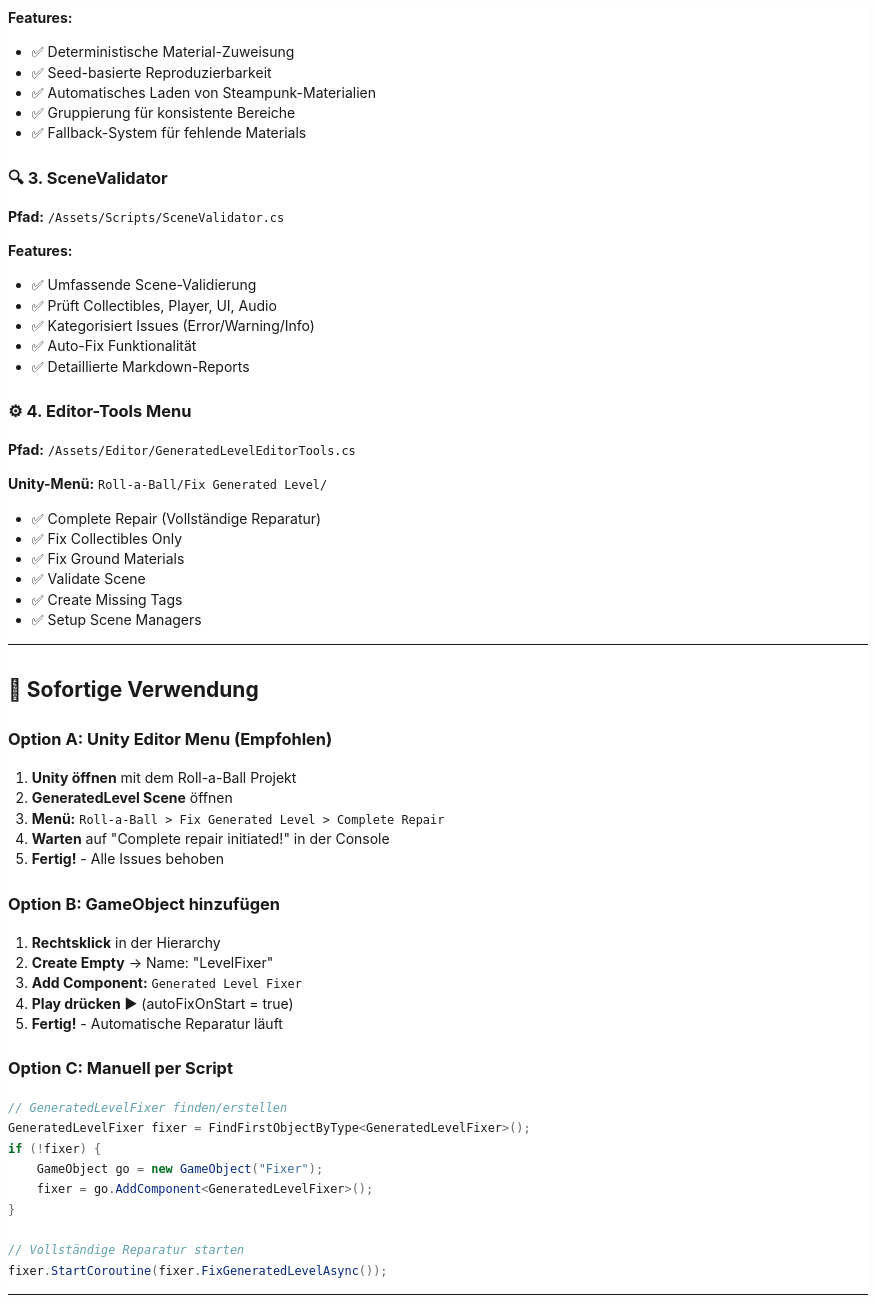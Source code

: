 **Features:**
- ✅ Deterministische Material-Zuweisung
- ✅ Seed-basierte Reproduzierbarkeit
- ✅ Automatisches Laden von Steampunk-Materialien
- ✅ Gruppierung für konsistente Bereiche
- ✅ Fallback-System für fehlende Materials

### 🔍 **3. SceneValidator**
**Pfad:** `/Assets/Scripts/SceneValidator.cs`

**Features:**
- ✅ Umfassende Scene-Validierung
- ✅ Prüft Collectibles, Player, UI, Audio
- ✅ Kategorisiert Issues (Error/Warning/Info)
- ✅ Auto-Fix Funktionalität
- ✅ Detaillierte Markdown-Reports

### ⚙️ **4. Editor-Tools Menu**
**Pfad:** `/Assets/Editor/GeneratedLevelEditorTools.cs`

**Unity-Menü:** `Roll-a-Ball/Fix Generated Level/`
- ✅ Complete Repair (Vollständige Reparatur)
- ✅ Fix Collectibles Only  
- ✅ Fix Ground Materials
- ✅ Validate Scene
- ✅ Create Missing Tags
- ✅ Setup Scene Managers

---

## 🎯 Sofortige Verwendung

### **Option A: Unity Editor Menu (Empfohlen)**

1. **Unity öffnen** mit dem Roll-a-Ball Projekt
2. **GeneratedLevel Scene** öffnen
3. **Menü:** `Roll-a-Ball > Fix Generated Level > Complete Repair`
4. **Warten** auf "Complete repair initiated!" in der Console
5. **Fertig!** - Alle Issues behoben

### **Option B: GameObject hinzufügen**

1. **Rechtsklick** in der Hierarchy
2. **Create Empty** → Name: "LevelFixer"  
3. **Add Component:** `Generated Level Fixer`
4. **Play drücken** ▶️ (autoFixOnStart = true)
5. **Fertig!** - Automatische Reparatur läuft

### **Option C: Manuell per Script**

```csharp
// GeneratedLevelFixer finden/erstellen
GeneratedLevelFixer fixer = FindFirstObjectByType<GeneratedLevelFixer>();
if (!fixer) {
    GameObject go = new GameObject("Fixer");
    fixer = go.AddComponent<GeneratedLevelFixer>();
}

// Vollständige Reparatur starten
fixer.StartCoroutine(fixer.FixGeneratedLevelAsync());
```

---